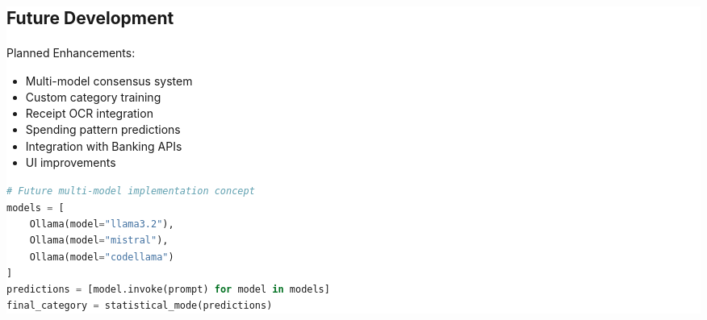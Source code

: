 
## Future Development
Planned Enhancements:
- Multi-model consensus system
- Custom category training
- Receipt OCR integration
- Spending pattern predictions
- Integration with Banking APIs
- UI improvements

```python
# Future multi-model implementation concept
models = [
    Ollama(model="llama3.2"),
    Ollama(model="mistral"),
    Ollama(model="codellama")
]
predictions = [model.invoke(prompt) for model in models]
final_category = statistical_mode(predictions)
```

